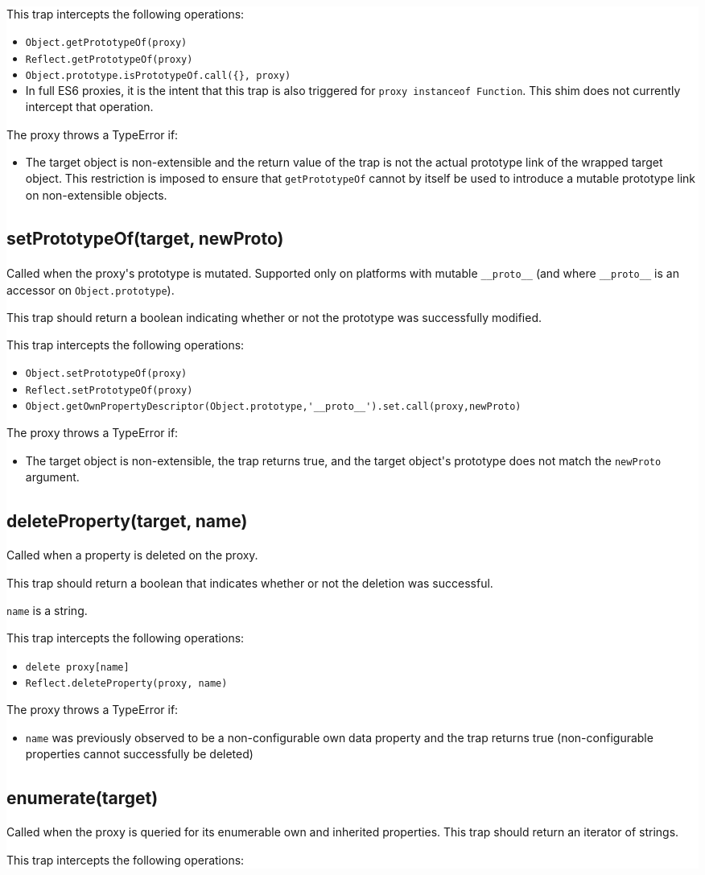 This trap intercepts the following operations:

  *  `Object.getPrototypeOf(proxy)`
  *  `Reflect.getPrototypeOf(proxy)`
  *  `Object.prototype.isPrototypeOf.call({}, proxy)`
  *  In full ES6 proxies, it is the intent that this trap is also triggered for `proxy instanceof Function`. This shim does not currently intercept that operation.

The proxy throws a TypeError if:

  *  The target object is non-extensible and the return value of the trap is not the actual prototype link of the wrapped target object. This restriction is imposed to ensure that `getPrototypeOf` cannot by itself be used to introduce a mutable prototype link on non-extensible objects.

## setPrototypeOf(target, newProto)

Called when the proxy's prototype is mutated. Supported only on platforms
with mutable `__proto__` (and where `__proto__` is an accessor on `Object.prototype`).

This trap should return a boolean indicating whether or not the prototype
was successfully modified.

This trap intercepts the following operations:

  *  `Object.setPrototypeOf(proxy)`
  *  `Reflect.setPrototypeOf(proxy)`
  *  `Object.getOwnPropertyDescriptor(Object.prototype,'__proto__').set.call(proxy,newProto)`

The proxy throws a TypeError if:

  *  The target object is non-extensible, the trap returns true, and the target object's prototype does not match the `newProto` argument.
  
## deleteProperty(target, name)

Called when a property is deleted on the proxy.

This trap should return a boolean that indicates whether or not the deletion was successful.

`name` is a string.

This trap intercepts the following operations:

  *  `delete proxy[name]`
  *  `Reflect.deleteProperty(proxy, name)`
  
The proxy throws a TypeError if:

  * `name` was previously observed to be a non-configurable own data property and the trap returns true (non-configurable properties cannot successfully be deleted)

## enumerate(target)

Called when the proxy is queried for its enumerable own and inherited properties.
This trap should return an iterator of strings.

This trap intercepts the following operations:

